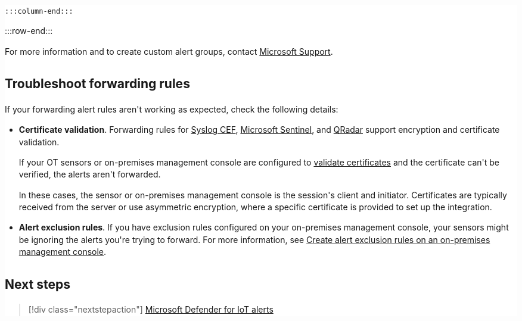     :::column-end:::
:::row-end:::

For more information and to create custom alert groups, contact [Microsoft Support](https://support.microsoft.com/supportforbusiness/productselection?sapId=82c8f35-1b8e-f274-ec11-c6efdd6dd099).

## Troubleshoot forwarding rules

If your forwarding alert rules aren't working as expected, check the following details:

- **Certificate validation**. Forwarding rules for [Syslog CEF](#syslog-server-actions), [Microsoft Sentinel](integrate-overview.md#microsoft-sentinel), and [QRadar](tutorial-qradar.md) support encryption and certificate validation.

    If your OT sensors or on-premises management console are configured to [validate certificates](ot-deploy/create-ssl-certificates.md#verify-crl-server-access) and the certificate can't be verified, the alerts aren't forwarded.

    In these cases, the sensor or on-premises management console is the session's client and initiator. Certificates are typically received from the server or use asymmetric encryption, where a specific certificate is provided to set up the integration.

- **Alert exclusion rules**. If you have exclusion rules configured on your on-premises management console, your sensors might be ignoring the alerts you're trying to forward. For more information, see [Create alert exclusion rules on an on-premises management console](how-to-accelerate-alert-incident-response.md#create-alert-exclusion-rules-on-an-on-premises-management-console).

## Next steps

> [!div class="nextstepaction"]
> [Microsoft Defender for IoT alerts](alerts.md)
